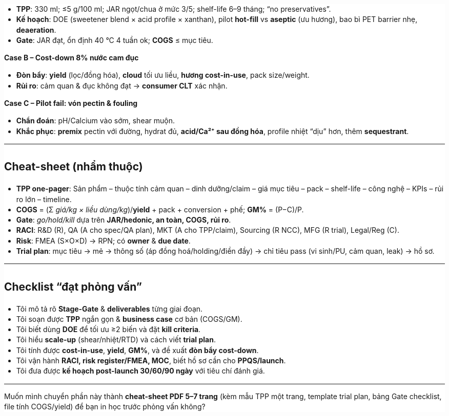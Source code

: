 * **TPP**: 330 ml; ≤5 g/100 ml; JAR ngọt/chua ở mức 3/5; shelf-life 6–9 tháng; “no preservatives”.
* **Kế hoạch**: DOE (sweetener blend × acid profile × xanthan), pilot **hot-fill** vs **aseptic** (ưu hương), bao bì PET barrier nhẹ, **deaeration**.
* **Gate**: JAR đạt, ổn định 40 °C 4 tuần ok; **COGS** ≤ mục tiêu.

**Case B – Cost-down 8% nước cam đục**

* **Đòn bẩy**: **yield** (lọc/đồng hóa), **cloud** tối ưu liều, **hương cost-in-use**, pack size/weight.
* **Rủi ro**: cảm quan & đục không đạt → **consumer CLT** xác nhận.

**Case C – Pilot fail: vón pectin & fouling**

* **Chẩn đoán**: pH/Calcium vào sớm, shear muộn.
* **Khắc phục**: **premix** pectin với đường, hydrat đủ, **acid/Ca²⁺ sau đồng hóa**, profile nhiệt “dịu” hơn, thêm **sequestrant**.

---

## Cheat-sheet (nhẩm thuộc)

* **TPP one-pager**: Sản phẩm – thuộc tính cảm quan – dinh dưỡng/claim – giá mục tiêu – pack – shelf-life – công nghệ – KPIs – rủi ro lớn – timeline.
* **COGS** = (Σ *giá/kg × liều dùng/kg*)/**yield** + pack + conversion + phế; **GM%** = (P−C)/P.
* **Gate**: *go/hold/kill* dựa trên **JAR/hedonic, an toàn, COGS, rủi ro**.
* **RACI**: R\&D (R), QA (A cho spec/QA plan), MKT (A cho TPP/claim), Sourcing (R NCC), MFG (R trial), Legal/Reg (C).
* **Risk**: FMEA (S×O×D) → RPN; có **owner** & **due date**.
* **Trial plan**: mục tiêu → mẻ → thông số (áp đồng hoá/holding/điền đầy) → chỉ tiêu pass (vi sinh/PU, cảm quan, leak) → hồ sơ.

---

## Checklist “đạt phỏng vấn”

* Tôi mô tả rõ **Stage-Gate** & **deliverables** từng giai đoạn.
* Tôi soạn được **TPP** ngắn gọn & **business case** cơ bản (COGS/GM).
* Tôi biết dùng **DOE** để tối ưu ≥2 biến và đặt **kill criteria**.
* Tôi hiểu **scale-up** (shear/nhiệt/RTD) và cách viết **trial plan**.
* Tôi tính được **cost-in-use**, **yield**, **GM%**, và đề xuất **đòn bẩy cost-down**.
* Tôi vận hành **RACI, risk register/FMEA, MOC**, biết hồ sơ cần cho **PPQS/launch**.
* Tôi đưa được **kế hoạch post-launch 30/60/90 ngày** với tiêu chí đánh giá.

---

Muốn mình chuyển phần này thành **cheat-sheet PDF 5–7 trang** (kèm mẫu TPP một trang, template trial plan, bảng Gate checklist, file tính COGS/yield) để bạn in học trước phỏng vấn không?
